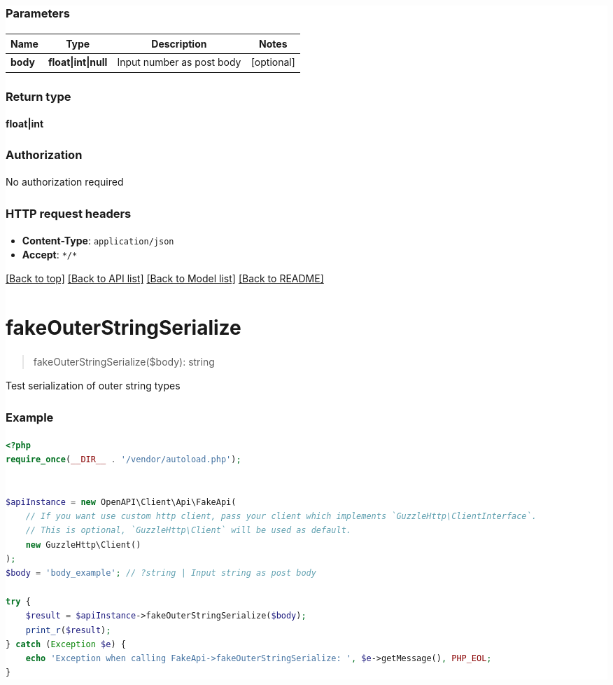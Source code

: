 ### Parameters

Name | Type | Description  | Notes
------------- | ------------- | ------------- | -------------
**body** | **float&vert;int&vert;null** | Input number as post body | [optional]

### Return type

**float|int**

### Authorization

No authorization required

### HTTP request headers

- **Content-Type**: `application/json`
- **Accept**: `*/*`

[[Back to top]](#top-of-page) [[Back to API list]](../../README.md#api-endpoints)
[[Back to Model list]](../../README.md#models)
[[Back to README]](../../README.md)

# **fakeOuterStringSerialize**

> fakeOuterStringSerialize($body): string


Test serialization of outer string types

### Example

```php
<?php
require_once(__DIR__ . '/vendor/autoload.php');


$apiInstance = new OpenAPI\Client\Api\FakeApi(
    // If you want use custom http client, pass your client which implements `GuzzleHttp\ClientInterface`.
    // This is optional, `GuzzleHttp\Client` will be used as default.
    new GuzzleHttp\Client()
);
$body = 'body_example'; // ?string | Input string as post body

try {
    $result = $apiInstance->fakeOuterStringSerialize($body);
    print_r($result);
} catch (Exception $e) {
    echo 'Exception when calling FakeApi->fakeOuterStringSerialize: ', $e->getMessage(), PHP_EOL;
}
```
